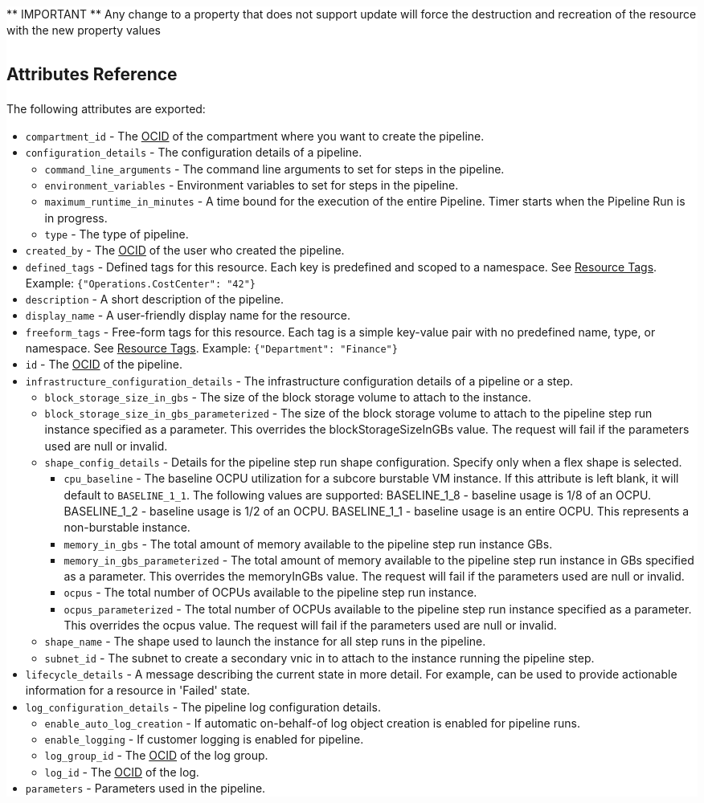 
** IMPORTANT **
Any change to a property that does not support update will force the destruction and recreation of the resource with the new property values

## Attributes Reference

The following attributes are exported:

* `compartment_id` - The [OCID](https://docs.cloud.oracle.com/iaas/Content/General/Concepts/identifiers.htm) of the compartment where you want to create the pipeline.
* `configuration_details` - The configuration details of a pipeline.
	* `command_line_arguments` - The command line arguments to set for steps in the pipeline. 
	* `environment_variables` - Environment variables to set for steps in the pipeline.
	* `maximum_runtime_in_minutes` - A time bound for the execution of the entire Pipeline. Timer starts when the Pipeline Run is in progress.
	* `type` - The type of pipeline.
* `created_by` - The [OCID](https://docs.cloud.oracle.com/iaas/Content/General/Concepts/identifiers.htm) of the user who created the pipeline.
* `defined_tags` - Defined tags for this resource. Each key is predefined and scoped to a namespace. See [Resource Tags](https://docs.cloud.oracle.com/iaas/Content/General/Concepts/resourcetags.htm). Example: `{"Operations.CostCenter": "42"}` 
* `description` - A short description of the pipeline.
* `display_name` - A user-friendly display name for the resource.
* `freeform_tags` - Free-form tags for this resource. Each tag is a simple key-value pair with no predefined name, type, or namespace. See [Resource Tags](https://docs.cloud.oracle.com/iaas/Content/General/Concepts/resourcetags.htm). Example: `{"Department": "Finance"}` 
* `id` - The [OCID](https://docs.cloud.oracle.com/iaas/Content/General/Concepts/identifiers.htm) of the pipeline.
* `infrastructure_configuration_details` - The infrastructure configuration details of a pipeline or a step.
	* `block_storage_size_in_gbs` - The size of the block storage volume to attach to the instance. 
	* `block_storage_size_in_gbs_parameterized` - The size of the block storage volume to attach to the pipeline step run instance specified as a parameter. This overrides the blockStorageSizeInGBs value. The request will fail if the parameters used are null or invalid. 
	* `shape_config_details` - Details for the pipeline step run shape configuration. Specify only when a flex shape is selected.
		* `cpu_baseline` - The baseline OCPU utilization for a subcore burstable VM instance. If this attribute is left blank, it will default to `BASELINE_1_1`. The following values are supported: BASELINE_1_8 - baseline usage is 1/8 of an OCPU. BASELINE_1_2 - baseline usage is 1/2 of an OCPU. BASELINE_1_1 - baseline usage is an entire OCPU. This represents a non-burstable instance. 
		* `memory_in_gbs` - The total amount of memory available to the pipeline step run instance GBs. 
		* `memory_in_gbs_parameterized` - The total amount of memory available to the pipeline step run instance in GBs specified as a parameter. This overrides the memoryInGBs value. The request will fail if the parameters used are null or invalid. 
		* `ocpus` - The total number of OCPUs available to the pipeline step run instance. 
		* `ocpus_parameterized` - The total number of OCPUs available to the pipeline step run instance specified as a parameter. This overrides the ocpus value. The request will fail if the parameters used are null or invalid. 
	* `shape_name` - The shape used to launch the instance for all step runs in the pipeline.
	* `subnet_id` - The subnet to create a secondary vnic in to attach to the instance running the pipeline step. 
* `lifecycle_details` - A message describing the current state in more detail. For example, can be used to provide actionable information for a resource in 'Failed' state.
* `log_configuration_details` - The pipeline log configuration details.
	* `enable_auto_log_creation` - If automatic on-behalf-of log object creation is enabled for pipeline runs.
	* `enable_logging` - If customer logging is enabled for pipeline.
	* `log_group_id` - The [OCID](https://docs.cloud.oracle.com/iaas/Content/General/Concepts/identifiers.htm) of the log group.
	* `log_id` - The [OCID](https://docs.cloud.oracle.com/iaas/Content/General/Concepts/identifiers.htm) of the log.
* `parameters` - Parameters used in the pipeline.